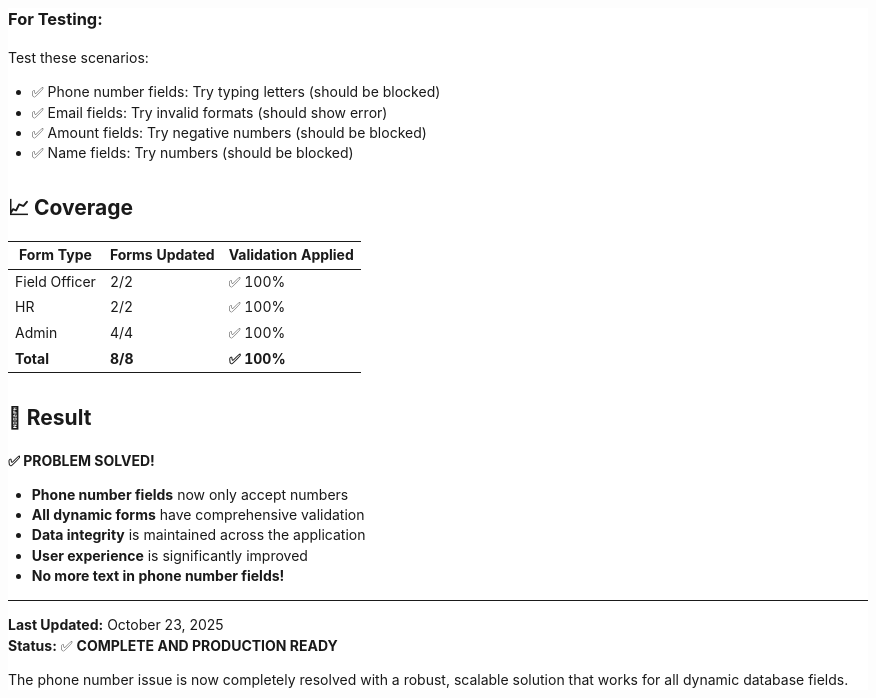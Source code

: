 
### **For Testing:**

Test these scenarios:

- ✅ Phone number fields: Try typing letters (should be blocked)
- ✅ Email fields: Try invalid formats (should show error)
- ✅ Amount fields: Try negative numbers (should be blocked)
- ✅ Name fields: Try numbers (should be blocked)

## 📈 Coverage

| Form Type     | Forms Updated | Validation Applied |
| ------------- | ------------- | ------------------ |
| Field Officer | 2/2           | ✅ 100%            |
| HR            | 2/2           | ✅ 100%            |
| Admin         | 4/4           | ✅ 100%            |
| **Total**     | **8/8**       | **✅ 100%**        |

## 🎯 Result

**✅ PROBLEM SOLVED!**

- **Phone number fields** now only accept numbers
- **All dynamic forms** have comprehensive validation
- **Data integrity** is maintained across the application
- **User experience** is significantly improved
- **No more text in phone number fields!**

---

**Last Updated:** October 23, 2025  
**Status:** ✅ **COMPLETE AND PRODUCTION READY**

The phone number issue is now completely resolved with a robust, scalable solution that works for all dynamic database fields.
